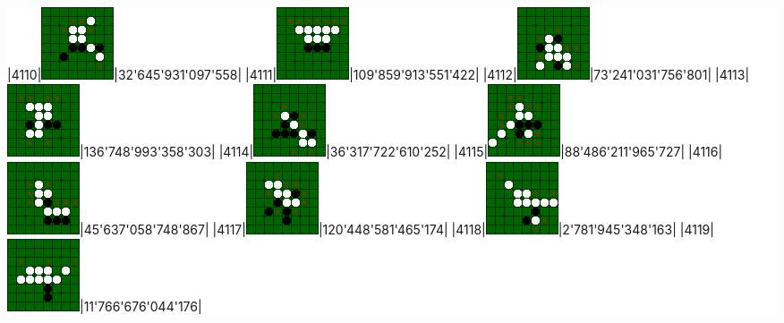 |4110|![Image](https://raw.githubusercontent.com/PanicSheep/ReversiPerftCUDA/master/docs/ply7/-------------O-----OO------OO------XXOX---X---O-----------------.png)|32'645'931'097'558|
|4111|![Image](https://raw.githubusercontent.com/PanicSheep/ReversiPerftCUDA/master/docs/ply7/------------------OOOOO----OOO-----XXX--------------------------.png)|109'859'913'551'422|
|4112|![Image](https://raw.githubusercontent.com/PanicSheep/ReversiPerftCUDA/master/docs/ply7/---------------------------OX-----XOO------OOO----O-XO----------.png)|73'241'031'756'801|
|4113|![Image](https://raw.githubusercontent.com/PanicSheep/ReversiPerftCUDA/master/docs/ply7/------------------OOO------OO-----XOXX----OO--------------------.png)|136'748'993'358'303|
|4114|![Image](https://raw.githubusercontent.com/PanicSheep/ReversiPerftCUDA/master/docs/ply7/---------------------------OX------XO-----XXXOX------OO---------.png)|36'317'722'610'252|
|4115|![Image](https://raw.githubusercontent.com/PanicSheep/ReversiPerftCUDA/master/docs/ply7/-------------------O-------OO-----OXXX---O-XO---O---------------.png)|88'486'211'965'727|
|4116|![Image](https://raw.githubusercontent.com/PanicSheep/ReversiPerftCUDA/master/docs/ply7/-------------------O-------OO------OX-------OOO-----XXX---------.png)|45'637'058'748'867|
|4117|![Image](https://raw.githubusercontent.com/PanicSheep/ReversiPerftCUDA/master/docs/ply7/------------------OO-------OOX-----XOO----X-X-------X-----------.png)|120'448'581'465'174|
|4118|![Image](https://raw.githubusercontent.com/PanicSheep/ReversiPerftCUDA/master/docs/ply7/------------------O--------OO------OOOOO-----X------XO----------.png)|2'781'945'348'163|
|4119|![Image](https://raw.githubusercontent.com/PanicSheep/ReversiPerftCUDA/master/docs/ply7/--------------------------OOO-O--OOOOO------X-------X-----------.png)|11'766'676'044'176|